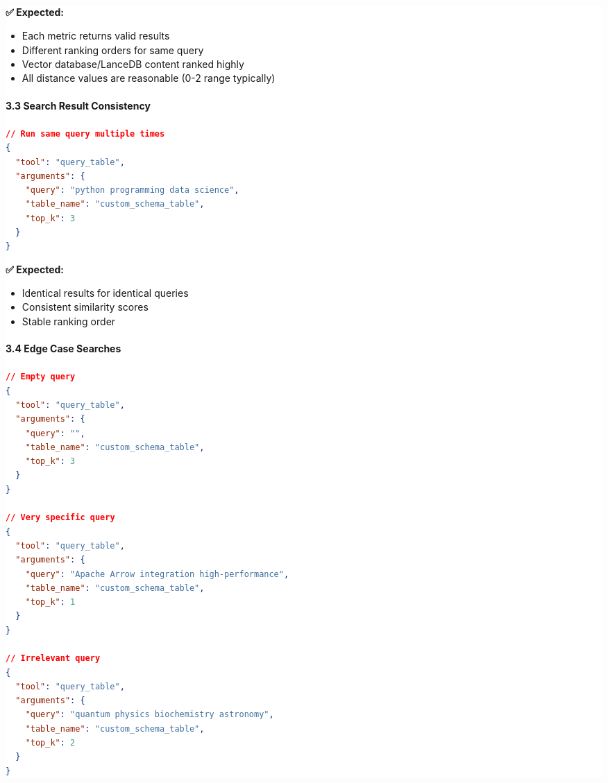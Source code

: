 **✅ Expected:**
- Each metric returns valid results
- Different ranking orders for same query
- Vector database/LanceDB content ranked highly
- All distance values are reasonable (0-2 range typically)

#### **3.3 Search Result Consistency**
```json
// Run same query multiple times
{
  "tool": "query_table",
  "arguments": {
    "query": "python programming data science",
    "table_name": "custom_schema_table",
    "top_k": 3
  }
}
```

**✅ Expected:**
- Identical results for identical queries
- Consistent similarity scores
- Stable ranking order

#### **3.4 Edge Case Searches**
```json
// Empty query
{
  "tool": "query_table",
  "arguments": {
    "query": "",
    "table_name": "custom_schema_table",
    "top_k": 3
  }
}

// Very specific query
{
  "tool": "query_table",
  "arguments": {
    "query": "Apache Arrow integration high-performance",
    "table_name": "custom_schema_table",
    "top_k": 1
  }
}

// Irrelevant query
{
  "tool": "query_table",
  "arguments": {
    "query": "quantum physics biochemistry astronomy",
    "table_name": "custom_schema_table",
    "top_k": 2
  }
}
```
